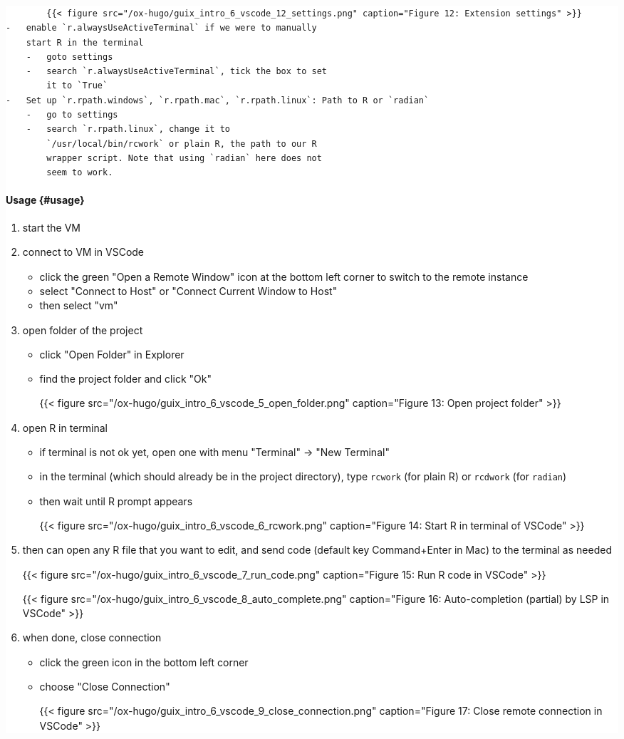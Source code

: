             {{< figure src="/ox-hugo/guix_intro_6_vscode_12_settings.png" caption="Figure 12: Extension settings" >}}
    -   enable `r.alwaysUseActiveTerminal` if we were to manually
        start R in the terminal
        -   goto settings
        -   search `r.alwaysUseActiveTerminal`, tick the box to set
            it to `True`
    -   Set up `r.rpath.windows`, `r.rpath.mac`, `r.rpath.linux`: Path to R or `radian`
        -   go to settings
        -   search `r.rpath.linux`, change it to
            `/usr/local/bin/rcwork` or plain R, the path to our R
            wrapper script. Note that using `radian` here does not
            seem to work.


#### Usage {#usage}

1.  start the VM
2.  connect to VM in VSCode
    -   click the green "Open a Remote Window" icon at the
        bottom left corner to switch to the remote instance
    -   select "Connect to Host" or "Connect Current Window to
        Host"
    -   then select "vm"
3.  open folder of the project
    -   click "Open Folder" in Explorer
    -   find the project folder and click "Ok"

        {{< figure src="/ox-hugo/guix_intro_6_vscode_5_open_folder.png" caption="Figure 13: Open project folder" >}}
4.  open R in terminal
    -   if terminal is not ok yet, open one with menu "Terminal"
        -> "New Terminal"
    -   in the terminal (which should already be in the project
        directory), type `rcwork` (for plain R) or `rcdwork` (for
        `radian`)
    -   then wait until R prompt appears

        {{< figure src="/ox-hugo/guix_intro_6_vscode_6_rcwork.png" caption="Figure 14: Start R in terminal of VSCode" >}}
5.  then can open any R file that you want to edit, and send
    code (default key Command+Enter in Mac) to the terminal as
    needed

    {{< figure src="/ox-hugo/guix_intro_6_vscode_7_run_code.png" caption="Figure 15: Run R code in VSCode" >}}

    {{< figure src="/ox-hugo/guix_intro_6_vscode_8_auto_complete.png" caption="Figure 16: Auto-completion (partial) by LSP in VSCode" >}}
6.  when done, close connection
    -   click the green icon in the bottom left corner
    -   choose "Close Connection"

        {{< figure src="/ox-hugo/guix_intro_6_vscode_9_close_connection.png" caption="Figure 17: Close remote connection in VSCode" >}}
